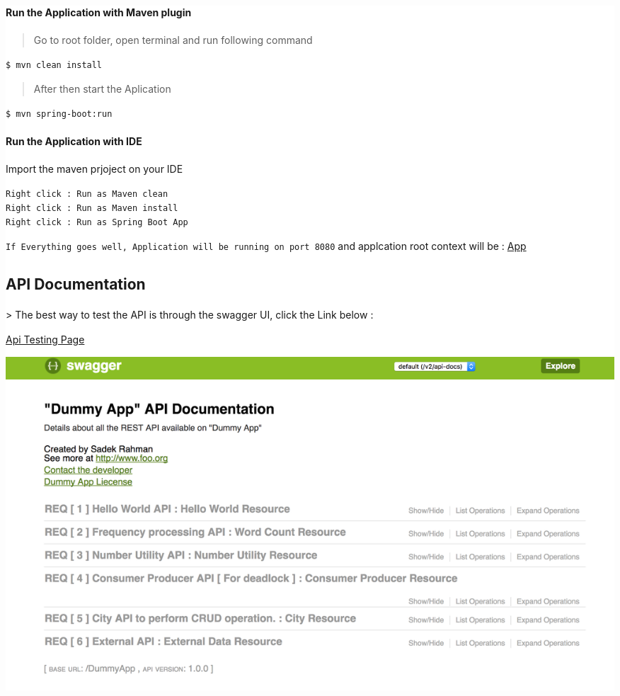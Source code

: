 #### Run the Application with Maven plugin

> Go to root folder, open terminal and run following command

```shell
$ mvn clean install
```

> After then start the Aplication

```shell
$ mvn spring-boot:run

```
#### Run the Application with IDE
Import the maven prjoject on your IDE

```shell
Right click : Run as Maven clean
Right click : Run as Maven install
Right click : Run as Spring Boot App

```
`If Everything goes well, Application will be running on port 8080` and applcation root context will be : <a href="http://localhost:8080/DummyApp/">App</a>

## API Documentation

<a name="API-Documentation"/>
> The best way to test the API is through the swagger UI, click the Link below :

<a href="http://localhost:8080/DummyApp/swagger-ui.html">Api Testing Page</a>

![Screenshot application list](/Photos/1.png?raw=true)
